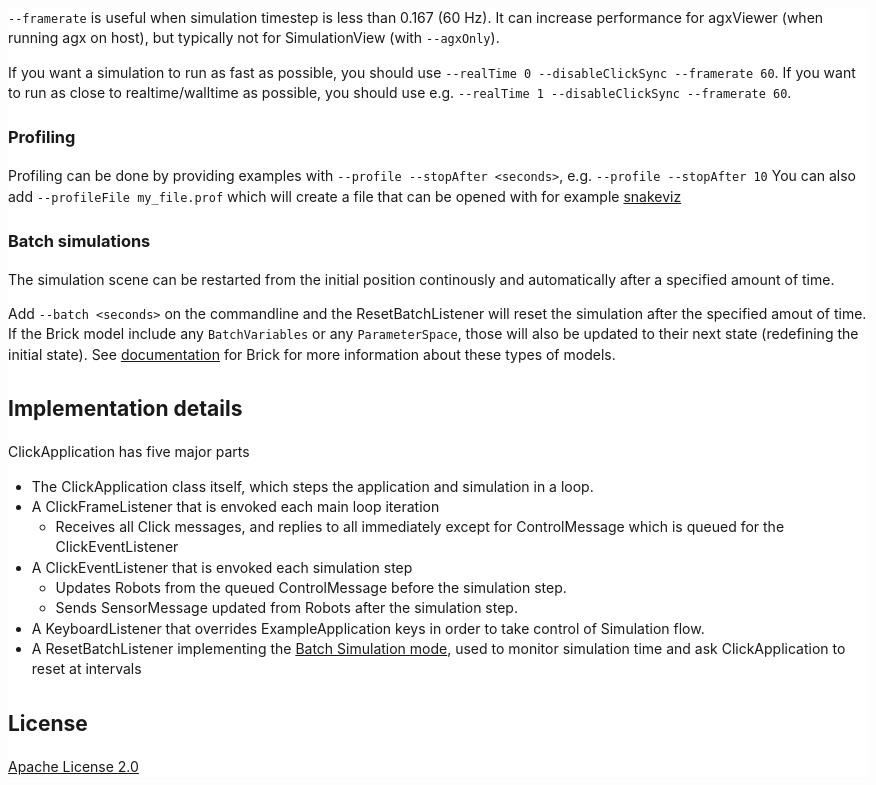 `--framerate` is useful when simulation timestep is less than 0.167 (60 Hz). It can increase performance for agxViewer (when running agx on host), but typically not for SimulationView (with `--agxOnly`).

If you want a simulation to run as fast as possible, you should use `--realTime 0 --disableClickSync --framerate 60`.
If you want to run as close to realtime/walltime as possible, you should use e.g. `--realTime 1 --disableClickSync --framerate 60`.

### Profiling

Profiling can be done by providing examples with `--profile --stopAfter <seconds>`, e.g. `--profile --stopAfter 10`
You can also add `--profileFile my_file.prof` which will create a file that can be opened with for example [snakeviz](https://jiffyclub.github.io/snakeviz/)

### Batch simulations

The simulation scene can be restarted from the initial position continously and automatically after a specified amount of time.

Add `--batch <seconds>` on the commandline and the ResetBatchListener will reset the simulation after the specified amout of time. If the Brick model include any `BatchVariables` or any `ParameterSpace`, those will also be updated to their next state (redefining the initial state). See [documentation](https://brick:ien1ieh7Cithoohoh2AhNg0waingaigu@d2epgodm7v8ass.cloudfront.net/) for Brick for more information about these types of models.

## Implementation details

ClickApplication has five major parts

- The ClickApplication class itself, which steps the application and simulation in a loop.
- A ClickFrameListener that is envoked each main loop iteration
  - Receives all Click messages, and replies to all immediately except for ControlMessage which is queued for the ClickEventListener
- A ClickEventListener that is envoked each simulation step
  - Updates Robots from the queued ControlMessage before the simulation step.
  - Sends SensorMessage updated from Robots after the simulation step.
- A KeyboardListener that overrides ExampleApplication keys in order to take control of Simulation flow.
- A ResetBatchListener implementing the [Batch Simulation mode](#Batch-Simulations), used to monitor simulation time and ask ClickApplication to reset at intervals

## License

[Apache License 2.0](https://github.com/algoryx/click-mirror/LICENSE)
